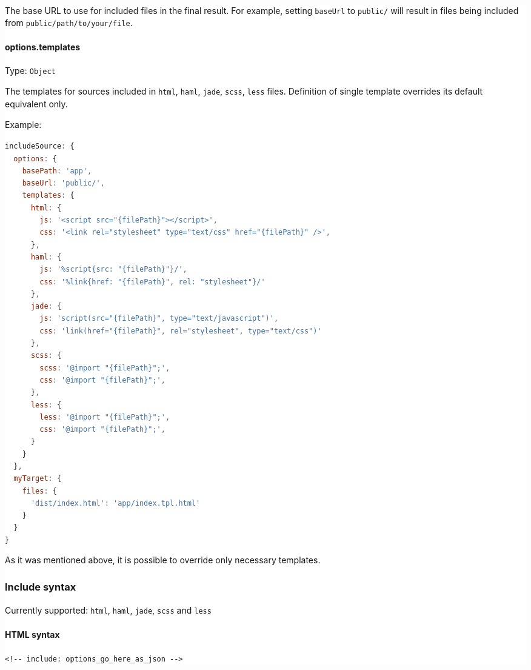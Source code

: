 The base URL to use for included files in the final result.
For example, setting `baseUrl` to `public/` will result in files being included from `public/path/to/your/file`.

#### options.templates
Type: `Object`

The templates for sources included in `html`, `haml`, `jade`, `scss`, `less` files. Definition of single template overrides its default equivalent only.

Example:
```js
includeSource: {
  options: {
    basePath: 'app',
    baseUrl: 'public/',
    templates: {
      html: {
        js: '<script src="{filePath}"></script>',
        css: '<link rel="stylesheet" type="text/css" href="{filePath}" />',
      },
      haml: {
        js: '%script{src: "{filePath}"}/',
        css: '%link{href: "{filePath}", rel: "stylesheet"}/'
      },      
      jade: {
        js: 'script(src="{filePath}", type="text/javascript")',    
        css: 'link(href="{filePath}", rel="stylesheet", type="text/css")'
      },
      scss: {
        scss: '@import "{filePath}";',
        css: '@import "{filePath}";',
      },
      less: {
        less: '@import "{filePath}";',
        css: '@import "{filePath}";',
      }
    }
  },
  myTarget: {
    files: {
      'dist/index.html': 'app/index.tpl.html'
    }
  }
}
```

As it was mentioned above, it is possible to override only necessary templates. 

### Include syntax
Currently supported: `html`, `haml`, `jade`, `scss` and `less`

#### HTML syntax
`<!-- include: options_go_here_as_json -->`
